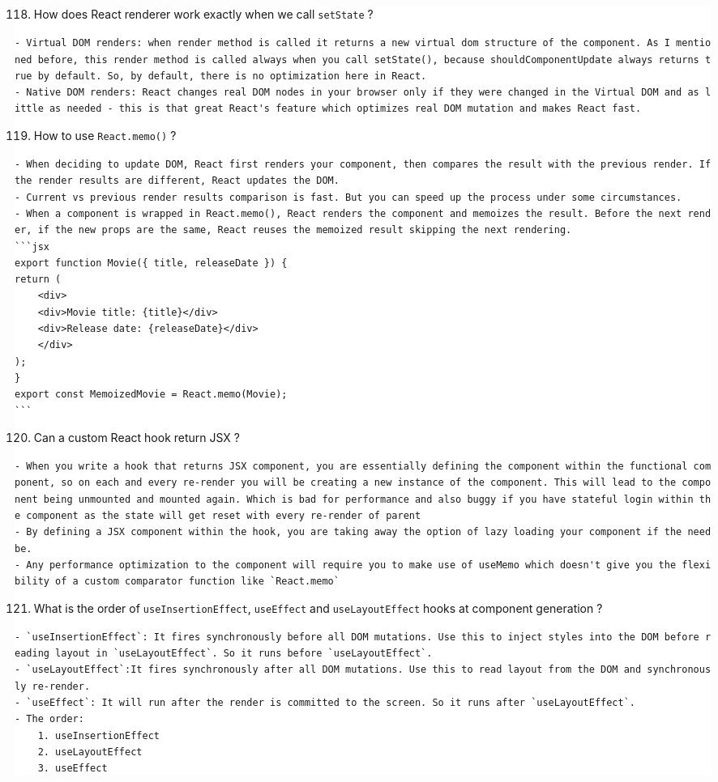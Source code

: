 118. How does React renderer work exactly when we call `setState` ?


    - Virtual DOM renders: when render method is called it returns a new virtual dom structure of the component. As I mentioned before, this render method is called always when you call setState(), because shouldComponentUpdate always returns true by default. So, by default, there is no optimization here in React.
    - Native DOM renders: React changes real DOM nodes in your browser only if they were changed in the Virtual DOM and as little as needed - this is that great React's feature which optimizes real DOM mutation and makes React fast.

119. How to use `React.memo()` ?


    - When deciding to update DOM, React first renders your component, then compares the result with the previous render. If the render results are different, React updates the DOM.
    - Current vs previous render results comparison is fast. But you can speed up the process under some circumstances.
    - When a component is wrapped in React.memo(), React renders the component and memoizes the result. Before the next render, if the new props are the same, React reuses the memoized result skipping the next rendering.
    ```jsx
    export function Movie({ title, releaseDate }) {
    return (
        <div>
        <div>Movie title: {title}</div>
        <div>Release date: {releaseDate}</div>
        </div>
    );
    }
    export const MemoizedMovie = React.memo(Movie);
    ```

120. Can a custom React hook return JSX ?


    - When you write a hook that returns JSX component, you are essentially defining the component within the functional component, so on each and every re-render you will be creating a new instance of the component. This will lead to the component being unmounted and mounted again. Which is bad for performance and also buggy if you have stateful login within the component as the state will get reset with every re-render of parent
    - By defining a JSX component within the hook, you are taking away the option of lazy loading your component if the need be.
    - Any performance optimization to the component will require you to make use of useMemo which doesn't give you the flexibility of a custom comparator function like `React.memo`

121. What is the order of `useInsertionEffect`, `useEffect` and `useLayoutEffect` hooks at component generation ?


    - `useInsertionEffect`: It fires synchronously before all DOM mutations. Use this to inject styles into the DOM before reading layout in `useLayoutEffect`. So it runs before `useLayoutEffect`.
    - `useLayoutEffect`:It fires synchronously after all DOM mutations. Use this to read layout from the DOM and synchronously re-render.
    - `useEffect`: It will run after the render is committed to the screen. So it runs after `useLayoutEffect`.
    - The order:
        1. useInsertionEffect
        2. useLayoutEffect
        3. useEffect
